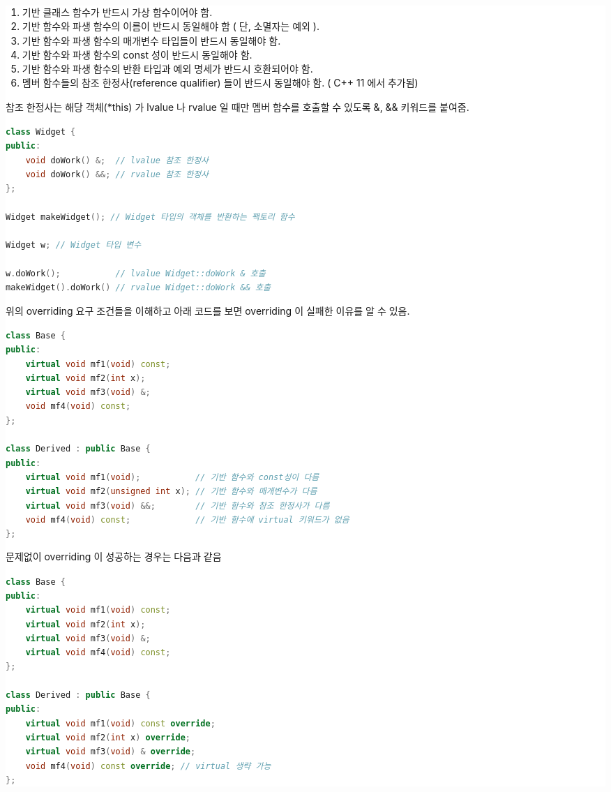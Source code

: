 1.  기반 클래스 함수가 반드시 가상 함수이어야 함.
2. 기반 함수와 파생 함수의 이름이 반드시 동일해야 함 ( 단, 소멸자는 예외 ).
3. 기반 함수와 파생 함수의 매개변수 타입들이 반드시 동일해야 함.
4. 기반 함수와 파생 함수의 const 성이 반드시 동일해야 함.
5. 기반 함수와 파생 함수의 반환 타입과 예외 명세가 반드시 호환되어야 함. 
6. 멤버 함수들의 참조 한정사(reference qualifier) 들이 반드시 동일해야 함. ( C++ 11 에서 추가됨)

참조 한정사는 해당 객체(*this) 가 lvalue 나 rvalue 일 때만 멤버 함수를 호출할 수 있도록 &, && 키워드를 붙여줌.
```cpp
class Widget {
public:
	void doWork() &;  // lvalue 참조 한정사
	void doWork() &&; // rvalue 참조 한정사
};

Widget makeWidget(); // Widget 타입의 객체를 반환하는 팩토리 함수

Widget w; // Widget 타입 변수

w.doWork();           // lvalue Widget::doWork & 호출
makeWidget().doWork() // rvalue Widget::doWork && 호출
```

위의 overriding 요구 조건들을 이해하고 아래 코드를 보면 overriding 이 실패한 이유를 알 수 있음.

```cpp
class Base {
public:
	virtual void mf1(void) const;
	virtual void mf2(int x);
	virtual void mf3(void) &;
	void mf4(void) const;
};
 
class Derived : public Base {
public:
	virtual void mf1(void);           // 기반 함수와 const성이 다름
	virtual void mf2(unsigned int x); // 기반 함수와 매개변수가 다름
	virtual void mf3(void) &&;        // 기반 함수와 참조 한정사가 다름
	void mf4(void) const;             // 기반 함수에 virtual 키워드가 없음
};
```

문제없이 overriding 이 성공하는 경우는 다음과 같음
```cpp
class Base {
public:
	virtual void mf1(void) const;
	virtual void mf2(int x);
	virtual void mf3(void) &;
	virtual void mf4(void) const;
};
 
class Derived : public Base {
public:
	virtual void mf1(void) const override;
	virtual void mf2(int x) override;
	virtual void mf3(void) & override;
	void mf4(void) const override; // virtual 생략 가능
};
```
